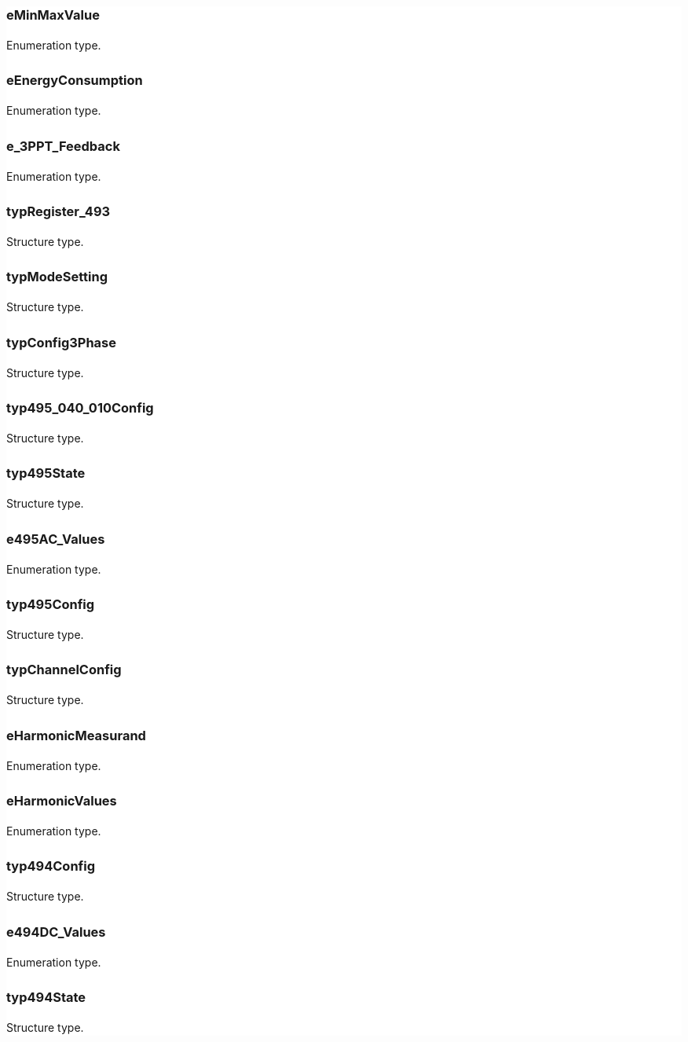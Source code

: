 ### eMinMaxValue
Enumeration type.

### eEnergyConsumption
Enumeration type.

### e_3PPT_Feedback
Enumeration type.

### typRegister_493
Structure type.

### typModeSetting
Structure type.

### typConfig3Phase
Structure type.

### typ495_040_010Config
Structure type.

### typ495State
Structure type.

### e495AC_Values
Enumeration type.

### typ495Config
Structure type.

### typChannelConfig
Structure type.

### eHarmonicMeasurand
Enumeration type.

### eHarmonicValues
Enumeration type.

### typ494Config
Structure type.

### e494DC_Values
Enumeration type.

### typ494State
Structure type.
